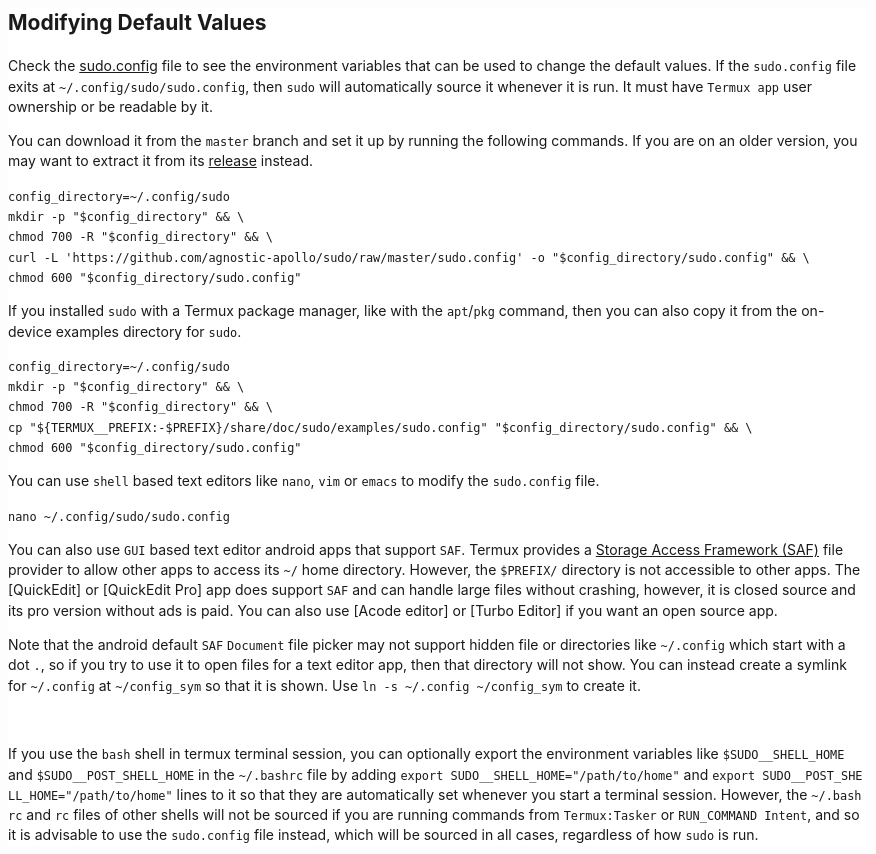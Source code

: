 



## Modifying Default Values

Check the [sudo.config](https://github.com/agnostic-apollo/sudo/blob/master/sudo.config) file to see the environment variables that can be used to change the default values. If the `sudo.config` file exits at `~/.config/sudo/sudo.config`, then `sudo` will automatically source it whenever it is run. It must have `Termux app` user ownership or be readable by it.

You can download it from the `master` branch and set it up by running the following commands. If you are on an older version, you may want to extract it from its [release](https://github.com/agnostic-apollo/sudo/releases) instead.

```shell
config_directory=~/.config/sudo
mkdir -p "$config_directory" && \
chmod 700 -R "$config_directory" && \
curl -L 'https://github.com/agnostic-apollo/sudo/raw/master/sudo.config' -o "$config_directory/sudo.config" && \
chmod 600 "$config_directory/sudo.config"
```

If you installed `sudo` with a Termux package manager, like with the `apt`/`pkg` command, then you can also copy it from the on-device examples directory for `sudo`.

```shell
config_directory=~/.config/sudo
mkdir -p "$config_directory" && \
chmod 700 -R "$config_directory" && \
cp "${TERMUX__PREFIX:-$PREFIX}/share/doc/sudo/examples/sudo.config" "$config_directory/sudo.config" && \
chmod 600 "$config_directory/sudo.config"
```

You can use `shell` based text editors like `nano`, `vim` or `emacs` to modify the `sudo.config` file.

`nano ~/.config/sudo/sudo.config`

You can also use `GUI` based text editor android apps that support `SAF`. Termux provides a [Storage Access Framework (SAF)](https://wiki.termux.com/wiki/Internal_and_external_storage) file provider to allow other apps to access its `~/` home directory. However, the `$PREFIX/` directory is not accessible to other apps. The [QuickEdit] or [QuickEdit Pro] app does support `SAF` and can handle large files without crashing, however, it is closed source and its pro version without ads is paid. You can also use [Acode editor] or [Turbo Editor] if you want an open source app.

Note that the android default `SAF` `Document` file picker may not support hidden file or directories like `~/.config` which start with a dot `.`, so if you try to use it to open files for a text editor app, then that directory will not show. You can instead create a symlink for  `~/.config` at `~/config_sym` so that it is shown. Use `ln -s ~/.config ~/config_sym` to create it.

&nbsp;

If you use the `bash` shell in termux terminal session, you can optionally export the environment variables like `$SUDO__SHELL_HOME` and `$SUDO__POST_SHELL_HOME` in the `~/.bashrc` file by adding `export SUDO__SHELL_HOME="/path/to/home"` and `export SUDO__POST_SHELL_HOME="/path/to/home"` lines to it so that they are automatically set whenever you start a terminal session. However, the `~/.bashrc` and `rc` files of other shells will not be sourced if you are running commands from `Termux:Tasker` or `RUN_COMMAND Intent`, and so it is advisable to use the `sudo.config` file instead, which will be sourced in all cases, regardless of how `sudo` is run.
